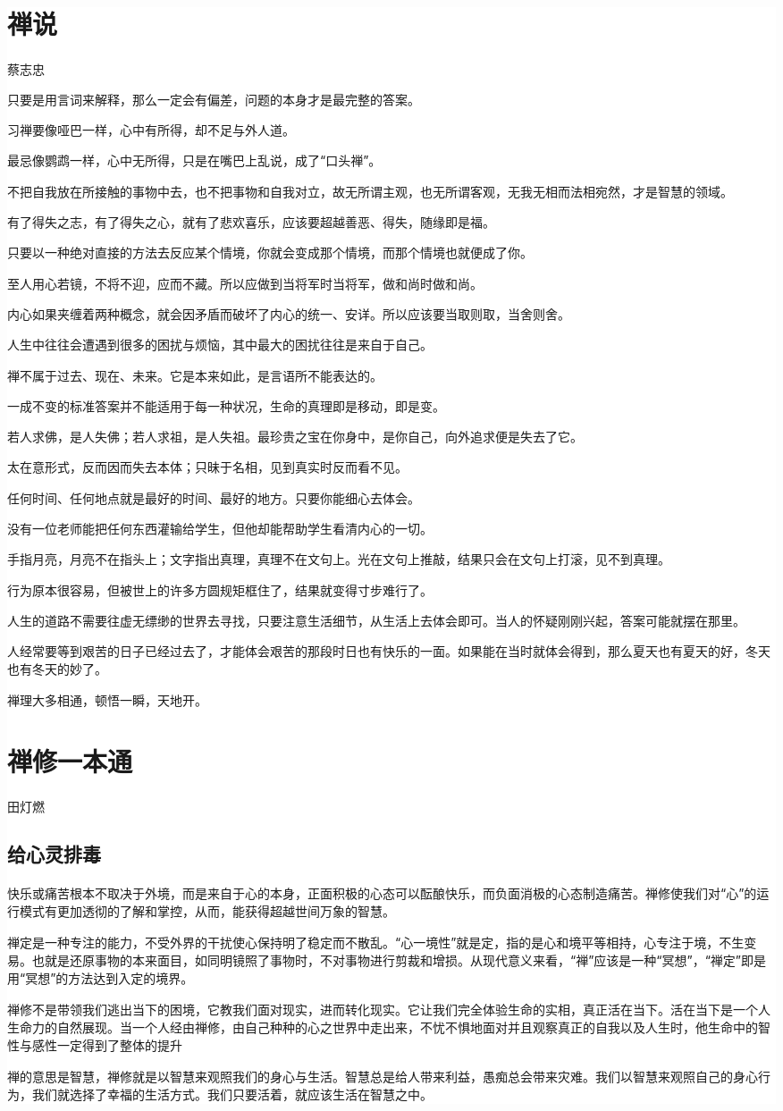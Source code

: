 # 禅说

蔡志忠

只要是用言词来解释，那么一定会有偏差，问题的本身才是最完整的答案。

习禅要像哑巴一样，心中有所得，却不足与外人道。

最忌像鹦鹉一样，心中无所得，只是在嘴巴上乱说，成了“口头禅”。

不把自我放在所接触的事物中去，也不把事物和自我对立，故无所谓主观，也无所谓客观，无我无相而法相宛然，才是智慧的领域。

有了得失之志，有了得失之心，就有了悲欢喜乐，应该要超越善恶、得失，随缘即是福。

只要以一种绝对直接的方法去反应某个情境，你就会变成那个情境，而那个情境也就便成了你。

至人用心若镜，不将不迎，应而不藏。所以应做到当将军时当将军，做和尚时做和尚。

内心如果夹缠着两种概念，就会因矛盾而破坏了内心的统一、安详。所以应该要当取则取，当舍则舍。

人生中往往会遭遇到很多的困扰与烦恼，其中最大的困扰往往是来自于自己。

禅不属于过去、现在、未来。它是本来如此，是言语所不能表达的。

一成不变的标准答案并不能适用于每一种状况，生命的真理即是移动，即是变。

若人求佛，是人失佛；若人求祖，是人失祖。最珍贵之宝在你身中，是你自己，向外追求便是失去了它。

太在意形式，反而因而失去本体；只昧于名相，见到真实时反而看不见。

任何时间、任何地点就是最好的时间、最好的地方。只要你能细心去体会。

没有一位老师能把任何东西灌输给学生，但他却能帮助学生看清内心的一切。

手指月亮，月亮不在指头上；文字指出真理，真理不在文句上。光在文句上推敲，结果只会在文句上打滚，见不到真理。

行为原本很容易，但被世上的许多方圆规矩框住了，结果就变得寸步难行了。

人生的道路不需要往虚无缥缈的世界去寻找，只要注意生活细节，从生活上去体会即可。当人的怀疑刚刚兴起，答案可能就摆在那里。

人经常要等到艰苦的日子已经过去了，才能体会艰苦的那段时日也有快乐的一面。如果能在当时就体会得到，那么夏天也有夏天的好，冬天也有冬天的妙了。

禅理大多相通，顿悟一瞬，天地开。

# 禅修一本通

田灯燃

## 给心灵排毒

快乐或痛苦根本不取决于外境，而是来自于心的本身，正面积极的心态可以酝酿快乐，而负面消极的心态制造痛苦。禅修使我们对“心”的运行模式有更加透彻的了解和掌控，从而，能获得超越世间万象的智慧。

禅定是一种专注的能力，不受外界的干扰使心保持明了稳定而不散乱。“心一境性”就是定，指的是心和境平等相持，心专注于境，不生变易。也就是还原事物的本来面目，如同明镜照了事物时，不对事物进行剪裁和增损。从现代意义来看，“禅”应该是一种“冥想”，“禅定”即是用“冥想”的方法达到入定的境界。

禅修不是带领我们逃出当下的困境，它教我们面对现实，进而转化现实。它让我们完全体验生命的实相，真正活在当下。活在当下是一个人生命力的自然展现。当一个人经由禅修，由自己种种的心之世界中走出来，不忧不惧地面对并且观察真正的自我以及人生时，他生命中的智性与感性一定得到了整体的提升

禅的意思是智慧，禅修就是以智慧来观照我们的身心与生活。智慧总是给人带来利益，愚痴总会带来灾难。我们以智慧来观照自己的身心行为，我们就选择了幸福的生活方式。我们只要活着，就应该生活在智慧之中。
